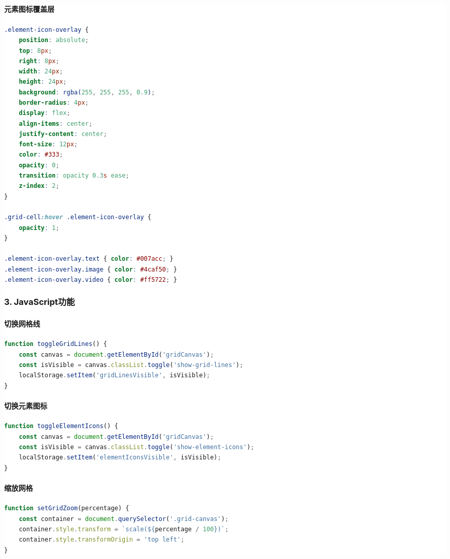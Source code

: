 #### 元素图标覆盖层
```css
.element-icon-overlay {
    position: absolute;
    top: 8px;
    right: 8px;
    width: 24px;
    height: 24px;
    background: rgba(255, 255, 255, 0.9);
    border-radius: 4px;
    display: flex;
    align-items: center;
    justify-content: center;
    font-size: 12px;
    color: #333;
    opacity: 0;
    transition: opacity 0.3s ease;
    z-index: 2;
}

.grid-cell:hover .element-icon-overlay {
    opacity: 1;
}

.element-icon-overlay.text { color: #007acc; }
.element-icon-overlay.image { color: #4caf50; }
.element-icon-overlay.video { color: #ff5722; }
```

### 3. JavaScript功能

#### 切换网格线
```javascript
function toggleGridLines() {
    const canvas = document.getElementById('gridCanvas');
    const isVisible = canvas.classList.toggle('show-grid-lines');
    localStorage.setItem('gridLinesVisible', isVisible);
}
```

#### 切换元素图标
```javascript
function toggleElementIcons() {
    const canvas = document.getElementById('gridCanvas');
    const isVisible = canvas.classList.toggle('show-element-icons');
    localStorage.setItem('elementIconsVisible', isVisible);
}
```

#### 缩放网格
```javascript
function setGridZoom(percentage) {
    const container = document.querySelector('.grid-canvas');
    container.style.transform = `scale(${percentage / 100})`;
    container.style.transformOrigin = 'top left';
}
```
